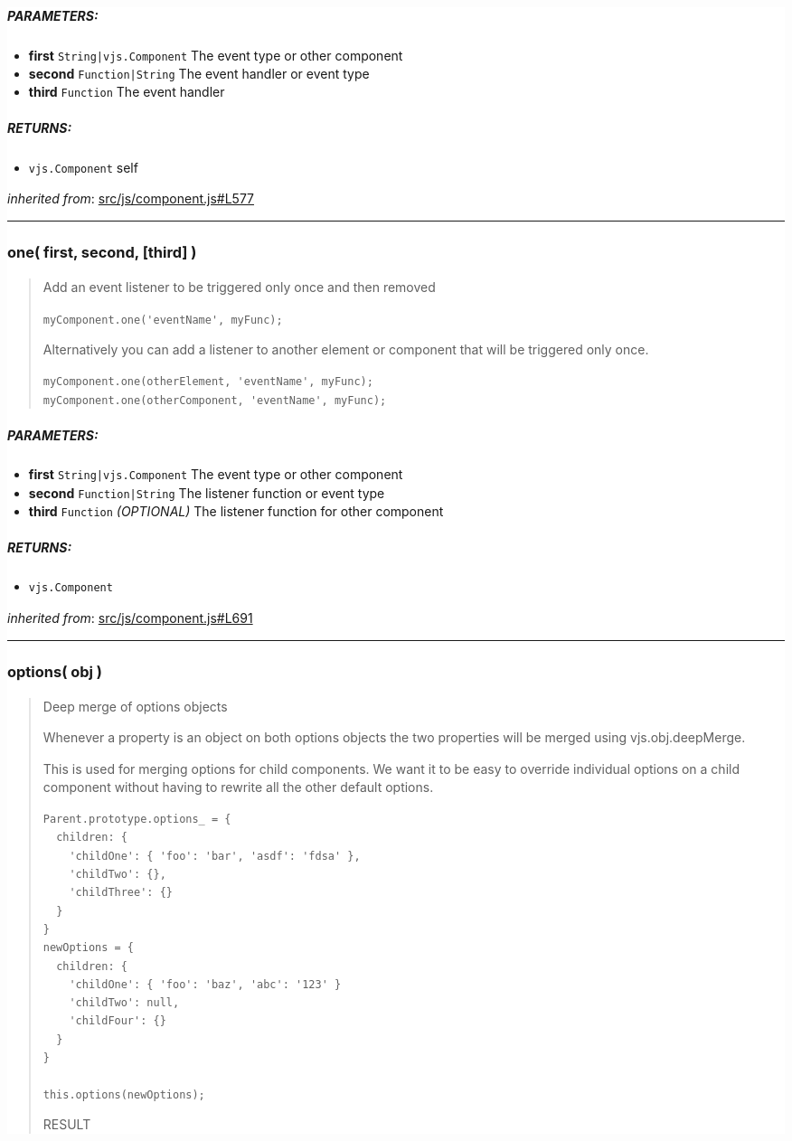 ##### PARAMETERS: 
* __first__ `String|vjs.Component` The event type or other component
* __second__ `Function|String` The event handler or event type
* __third__ `Function` The event handler

##### RETURNS: 
* `vjs.Component` self

_inherited from_: [src/js/component.js#L577](https://github.com/videojs/video.js/blob/master/src/js/component.js#L577)

---

### one( first, second, [third] )
> Add an event listener to be triggered only once and then removed
> 
>     myComponent.one('eventName', myFunc);
> 
> Alternatively you can add a listener to another element or component
> that will be triggered only once.
> 
>     myComponent.one(otherElement, 'eventName', myFunc);
>     myComponent.one(otherComponent, 'eventName', myFunc);

##### PARAMETERS: 
* __first__ `String|vjs.Component` The event type or other component
* __second__ `Function|String` The listener function or event type
* __third__ `Function` _(OPTIONAL)_ The listener function for other component

##### RETURNS: 
* `vjs.Component` 

_inherited from_: [src/js/component.js#L691](https://github.com/videojs/video.js/blob/master/src/js/component.js#L691)

---

### options( obj )
> Deep merge of options objects
> 
> Whenever a property is an object on both options objects
> the two properties will be merged using vjs.obj.deepMerge.
> 
> This is used for merging options for child components. We
> want it to be easy to override individual options on a child
> component without having to rewrite all the other default options.
> 
>     Parent.prototype.options_ = {
>       children: {
>         'childOne': { 'foo': 'bar', 'asdf': 'fdsa' },
>         'childTwo': {},
>         'childThree': {}
>       }
>     }
>     newOptions = {
>       children: {
>         'childOne': { 'foo': 'baz', 'abc': '123' }
>         'childTwo': null,
>         'childFour': {}
>       }
>     }
> 
>     this.options(newOptions);
> 
> RESULT
